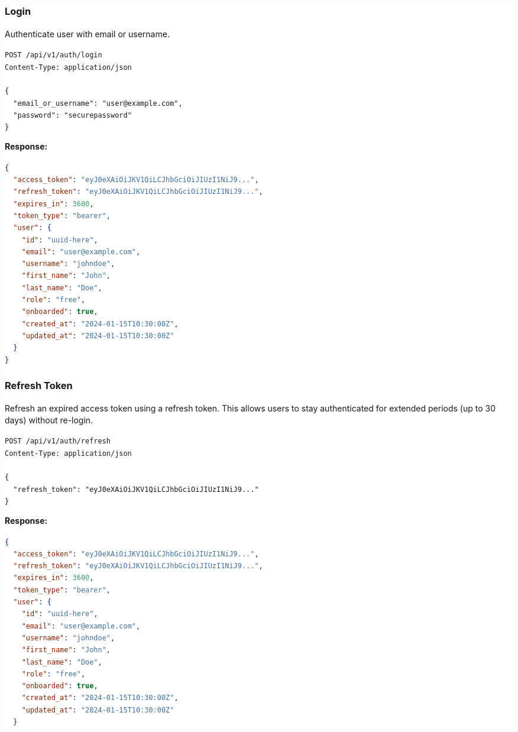 ### Login

Authenticate user with email or username.

```http
POST /api/v1/auth/login
Content-Type: application/json

{
  "email_or_username": "user@example.com",
  "password": "securepassword"
}
```

**Response:**
```json
{
  "access_token": "eyJ0eXAiOiJKV1QiLCJhbGciOiJIUzI1NiJ9...",
  "refresh_token": "eyJ0eXAiOiJKV1QiLCJhbGciOiJIUzI1NiJ9...",
  "expires_in": 3600,
  "token_type": "bearer",
  "user": {
    "id": "uuid-here",
    "email": "user@example.com",
    "username": "johndoe",
    "first_name": "John",
    "last_name": "Doe",
    "role": "free",
    "onboarded": true,
    "created_at": "2024-01-15T10:30:00Z",
    "updated_at": "2024-01-15T10:30:00Z"
  }
}
```

### Refresh Token

Refresh an expired access token using a refresh token. This allows users to stay authenticated for extended periods (up to 30 days) without re-login.

```http
POST /api/v1/auth/refresh
Content-Type: application/json

{
  "refresh_token": "eyJ0eXAiOiJKV1QiLCJhbGciOiJIUzI1NiJ9..."
}
```

**Response:**
```json
{
  "access_token": "eyJ0eXAiOiJKV1QiLCJhbGciOiJIUzI1NiJ9...",
  "refresh_token": "eyJ0eXAiOiJKV1QiLCJhbGciOiJIUzI1NiJ9...",
  "expires_in": 3600,
  "token_type": "bearer",
  "user": {
    "id": "uuid-here",
    "email": "user@example.com",
    "username": "johndoe",
    "first_name": "John",
    "last_name": "Doe",
    "role": "free",
    "onboarded": true,
    "created_at": "2024-01-15T10:30:00Z",
    "updated_at": "2024-01-15T10:30:00Z"
  }
```